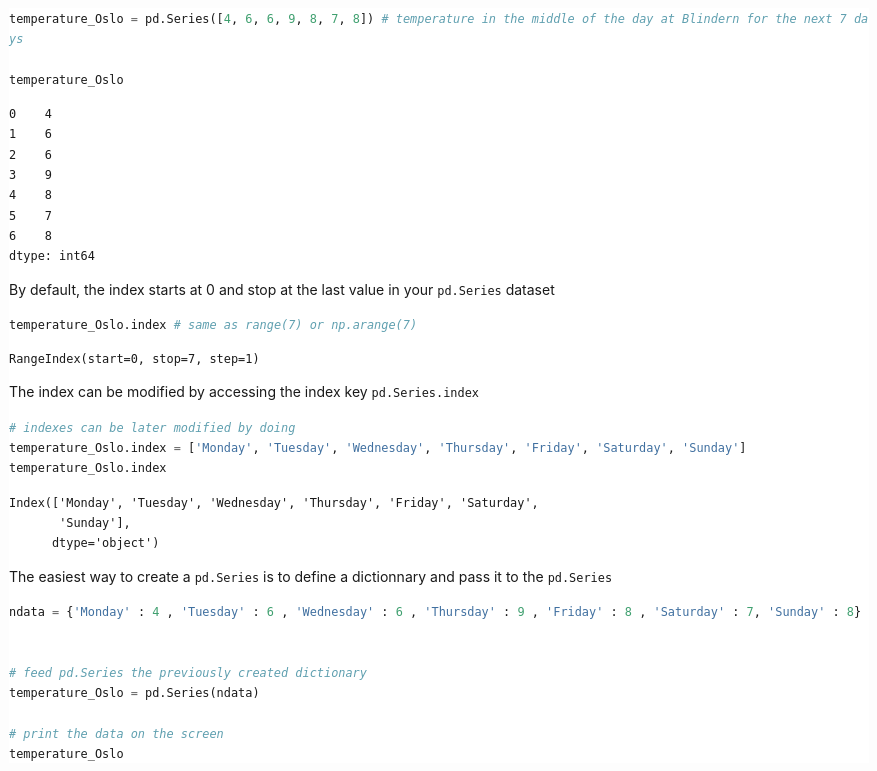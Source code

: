 
```python
temperature_Oslo = pd.Series([4, 6, 6, 9, 8, 7, 8]) # temperature in the middle of the day at Blindern for the next 7 days

temperature_Oslo
```




    0    4
    1    6
    2    6
    3    9
    4    8
    5    7
    6    8
    dtype: int64



By default, the index starts at 0 and stop at the last value in your ```pd.Series``` dataset


```python
temperature_Oslo.index # same as range(7) or np.arange(7)
```




    RangeIndex(start=0, stop=7, step=1)



The index can be modified by accessing the index key ```pd.Series.index```


```python
# indexes can be later modified by doing
temperature_Oslo.index = ['Monday', 'Tuesday', 'Wednesday', 'Thursday', 'Friday', 'Saturday', 'Sunday']
temperature_Oslo.index
```




    Index(['Monday', 'Tuesday', 'Wednesday', 'Thursday', 'Friday', 'Saturday',
           'Sunday'],
          dtype='object')



The easiest way to create a ```pd.Series``` is to define a dictionnary and pass it to the ```pd.Series```


```python
ndata = {'Monday' : 4 , 'Tuesday' : 6 , 'Wednesday' : 6 , 'Thursday' : 9 , 'Friday' : 8 , 'Saturday' : 7, 'Sunday' : 8}


# feed pd.Series the previously created dictionary
temperature_Oslo = pd.Series(ndata)

# print the data on the screen
temperature_Oslo
```
